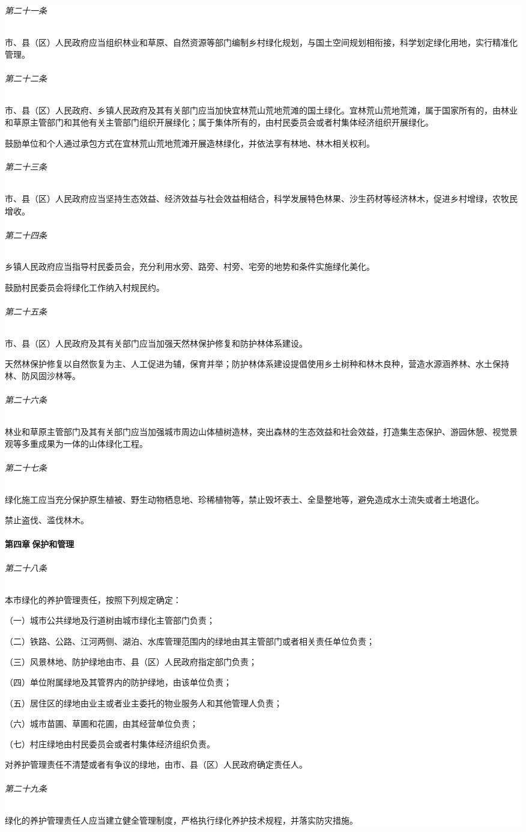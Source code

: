 ###### 第二十一条

市、县（区）人民政府应当组织林业和草原、自然资源等部门编制乡村绿化规划，与国土空间规划相衔接，科学划定绿化用地，实行精准化管理。

###### 第二十二条

市、县（区）人民政府、乡镇人民政府及其有关部门应当加快宜林荒山荒地荒滩的国土绿化。宜林荒山荒地荒滩，属于国家所有的，由林业和草原主管部门和其他有关主管部门组织开展绿化；属于集体所有的，由村民委员会或者村集体经济组织开展绿化。

鼓励单位和个人通过承包方式在宜林荒山荒地荒滩开展造林绿化，并依法享有林地、林木相关权利。

###### 第二十三条

市、县（区）人民政府应当坚持生态效益、经济效益与社会效益相结合，科学发展特色林果、沙生药材等经济林木，促进乡村增绿，农牧民增收。

###### 第二十四条

乡镇人民政府应当指导村民委员会，充分利用水旁、路旁、村旁、宅旁的地势和条件实施绿化美化。

鼓励村民委员会将绿化工作纳入村规民约。

###### 第二十五条

市、县（区）人民政府及其有关部门应当加强天然林保护修复和防护林体系建设。

天然林保护修复以自然恢复为主、人工促进为辅，保育并举；防护林体系建设提倡使用乡土树种和林木良种，营造水源涵养林、水土保持林、防风固沙林等。

###### 第二十六条

林业和草原主管部门及其有关部门应当加强城市周边山体植树造林，突出森林的生态效益和社会效益，打造集生态保护、游园休憩、视觉景观等多重成果为一体的山体绿化工程。

###### 第二十七条

绿化施工应当充分保护原生植被、野生动物栖息地、珍稀植物等，禁止毁坏表土、全垦整地等，避免造成水土流失或者土地退化。

禁止盗伐、滥伐林木。

#### 第四章 保护和管理

###### 第二十八条

本市绿化的养护管理责任，按照下列规定确定：

（一）城市公共绿地及行道树由城市绿化主管部门负责；

（二）铁路、公路、江河两侧、湖泊、水库管理范围内的绿地由其主管部门或者相关责任单位负责；

（三）风景林地、防护绿地由市、县（区）人民政府指定部门负责；

（四）单位附属绿地及其管界内的防护绿地，由该单位负责；

（五）居住区的绿地由业主或者业主委托的物业服务人和其他管理人负责；

（六）城市苗圃、草圃和花圃，由其经营单位负责；

（七）村庄绿地由村民委员会或者村集体经济组织负责。

对养护管理责任不清楚或者有争议的绿地，由市、县（区）人民政府确定责任人。

###### 第二十九条

绿化的养护管理责任人应当建立健全管理制度，严格执行绿化养护技术规程，并落实防灾措施。
